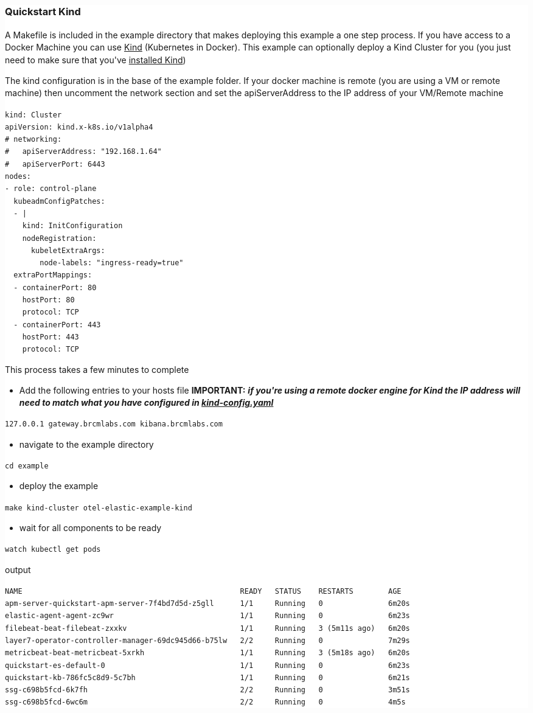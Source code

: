### Quickstart Kind
A Makefile is included in the example directory that makes deploying this example a one step process. If you have access to a Docker Machine you can use [Kind](https://kind.sigs.k8s.io/) (Kubernetes in Docker). This example can optionally deploy a Kind Cluster for you (you just need to make sure that you've [installed Kind](https://kind.sigs.k8s.io/docs/user/quick-start/#installation))

The kind configuration is in the base of the example folder. If your docker machine is remote (you are using a VM or remote machine) then uncomment the network section and set the apiServerAddress to the IP address of your VM/Remote machine
```
kind: Cluster
apiVersion: kind.x-k8s.io/v1alpha4
# networking:
#   apiServerAddress: "192.168.1.64"
#   apiServerPort: 6443
nodes:
- role: control-plane
  kubeadmConfigPatches:
  - |
    kind: InitConfiguration
    nodeRegistration:
      kubeletExtraArgs:
        node-labels: "ingress-ready=true"
  extraPortMappings:
  - containerPort: 80
    hostPort: 80
    protocol: TCP
  - containerPort: 443
    hostPort: 443
    protocol: TCP
```

This process takes a few minutes to complete

- Add the following entries to your hosts file
<b>IMPORTANT:</b> ***if you're using a remote docker engine for Kind the IP address will need to match what you have configured in [kind-config.yaml](../kind-config.yaml)***
```
127.0.0.1 gateway.brcmlabs.com kibana.brcmlabs.com
```
- navigate to the example directory
```
cd example
```
- deploy the example
```
make kind-cluster otel-elastic-example-kind
```

- wait for all components to be ready
```
watch kubectl get pods
```
output
```
NAME                                                  READY   STATUS    RESTARTS        AGE
apm-server-quickstart-apm-server-7f4bd7d5d-z5gll      1/1     Running   0               6m20s
elastic-agent-agent-zc9wr                             1/1     Running   0               6m23s
filebeat-beat-filebeat-zxxkv                          1/1     Running   3 (5m11s ago)   6m20s
layer7-operator-controller-manager-69dc945d66-b75lw   2/2     Running   0               7m29s
metricbeat-beat-metricbeat-5xrkh                      1/1     Running   3 (5m18s ago)   6m20s
quickstart-es-default-0                               1/1     Running   0               6m23s
quickstart-kb-786fc5c8d9-5c7bh                        1/1     Running   0               6m21s
ssg-c698b5fcd-6k7fh                                   2/2     Running   0               3m51s
ssg-c698b5fcd-6wc6m                                   2/2     Running   0               4m5s
```
